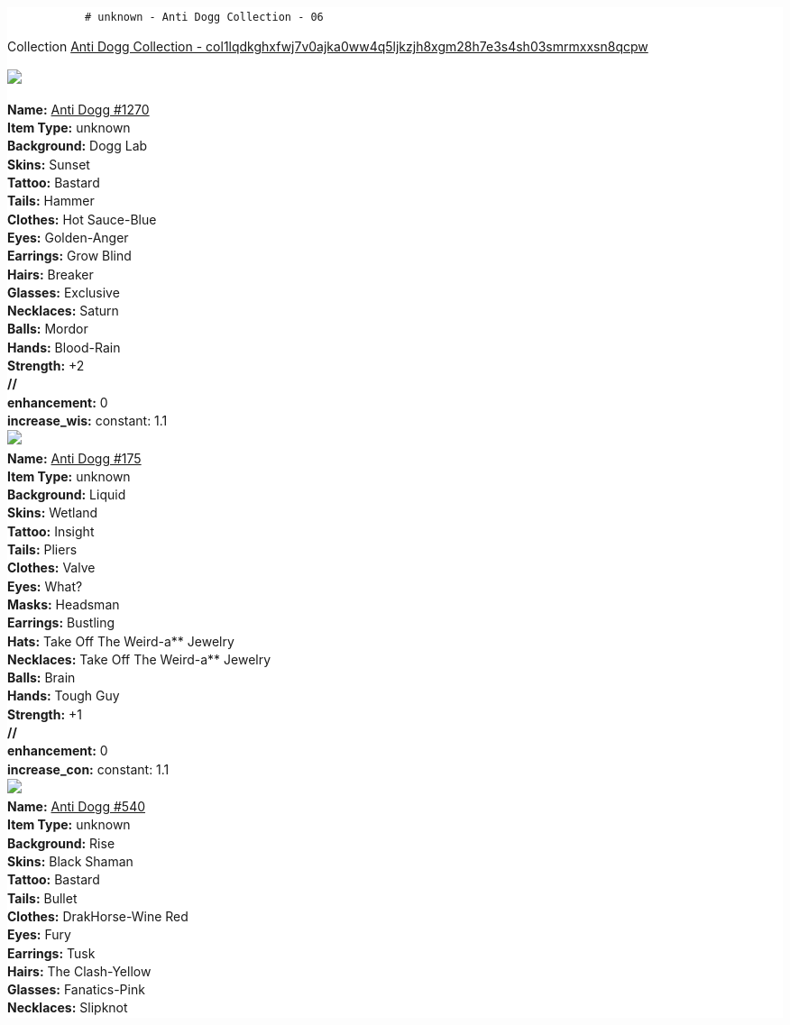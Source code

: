                 # unknown - Anti Dogg Collection - 06

Collection [Anti Dogg Collection - col1lqdkghxfwj7v0ajka0ww4q5ljkzjh8xgm28h7e3s4sh03smrmxxsn8qcpw](https://mintgarden.io/collections/col1lqdkghxfwj7v0ajka0ww4q5ljkzjh8xgm28h7e3s4sh03smrmxxsn8qcpw)<div class="item_thumbnail">
<a href="https://mintgarden.io/nfts/nft1quu3p72yhsuc3uqrdswsvzp0yzf22gs9jqrycsh8kdmurdzf96vq47v37r"><img loading="lazy" src="https://assets.mainnet.mintgarden.io/thumbnails/d262c3f35a50c89acf149cdf785af0b4382c1f6281beda90352f243484096de1.webp"></a>
<div><strong>Name:</strong> <a href="https://mintgarden.io/nfts/nft1quu3p72yhsuc3uqrdswsvzp0yzf22gs9jqrycsh8kdmurdzf96vq47v37r">Anti Dogg #1270</a></div>
<div><strong>Item Type:</strong> unknown</div>
<div><strong>Background:</strong> Dogg Lab</div>
<div><strong>Skins:</strong> Sunset</div>
<div><strong>Tattoo:</strong> Bastard</div>
<div><strong>Tails:</strong> Hammer</div>
<div><strong>Clothes:</strong> Hot Sauce-Blue</div>
<div><strong>Eyes:</strong> Golden-Anger</div>
<div><strong>Earrings:</strong> Grow Blind</div>
<div><strong>Hairs:</strong> Breaker</div>
<div><strong>Glasses:</strong> Exclusive</div>
<div><strong>Necklaces:</strong> Saturn</div>
<div><strong>Balls:</strong> Mordor</div>
<div><strong>Hands:</strong> Blood-Rain</div>
<div><strong>Strength:</strong> +2</div>
<div><strong>//</strong></div><div><strong>enhancement:</strong> 0</div>
<div><strong>increase_wis:</strong> constant: 1.1</div>
</div>
<div class="item_thumbnail">
<a href="https://mintgarden.io/nfts/nft1assfu7hpcf0smdu2hum0qxuuqlly4nglww0t7gpqf0fas3aakagqey6ttn"><img loading="lazy" src="https://assets.mainnet.mintgarden.io/thumbnails/604ada79bffbffd82cdf71e4e85b292345ad4da56b65aca9d4834231461c0be8.webp"></a>
<div><strong>Name:</strong> <a href="https://mintgarden.io/nfts/nft1assfu7hpcf0smdu2hum0qxuuqlly4nglww0t7gpqf0fas3aakagqey6ttn">Anti Dogg #175</a></div>
<div><strong>Item Type:</strong> unknown</div>
<div><strong>Background:</strong> Liquid</div>
<div><strong>Skins:</strong> Wetland</div>
<div><strong>Tattoo:</strong> Insight</div>
<div><strong>Tails:</strong> Pliers</div>
<div><strong>Clothes:</strong> Valve</div>
<div><strong>Eyes:</strong> What?</div>
<div><strong>Masks:</strong> Headsman</div>
<div><strong>Earrings:</strong> Bustling</div>
<div><strong>Hats:</strong> Take Off The Weird-a** Jewelry</div>
<div><strong>Necklaces:</strong> Take Off The Weird-a** Jewelry</div>
<div><strong>Balls:</strong> Brain</div>
<div><strong>Hands:</strong> Tough Guy</div>
<div><strong>Strength:</strong> +1</div>
<div><strong>//</strong></div><div><strong>enhancement:</strong> 0</div>
<div><strong>increase_con:</strong> constant: 1.1</div>
</div>
<div class="item_thumbnail">
<a href="https://mintgarden.io/nfts/nft1dnxrnz3pyffd28jmw2xapm3ze3s2nz8trltaxdd38xn4x7nrqyhsfj2wad"><img loading="lazy" src="https://assets.mainnet.mintgarden.io/thumbnails/1962ffcaed6d78441af6de785dc0d5e9f15b2b15da69f60ab9d26fe11e578716.webp"></a>
<div><strong>Name:</strong> <a href="https://mintgarden.io/nfts/nft1dnxrnz3pyffd28jmw2xapm3ze3s2nz8trltaxdd38xn4x7nrqyhsfj2wad">Anti Dogg #540</a></div>
<div><strong>Item Type:</strong> unknown</div>
<div><strong>Background:</strong> Rise</div>
<div><strong>Skins:</strong> Black Shaman</div>
<div><strong>Tattoo:</strong> Bastard</div>
<div><strong>Tails:</strong> Bullet</div>
<div><strong>Clothes:</strong> DrakHorse-Wine Red</div>
<div><strong>Eyes:</strong> Fury</div>
<div><strong>Earrings:</strong> Tusk</div>
<div><strong>Hairs:</strong> The Clash-Yellow</div>
<div><strong>Glasses:</strong> Fanatics-Pink</div>
<div><strong>Necklaces:</strong> Slipknot</div>